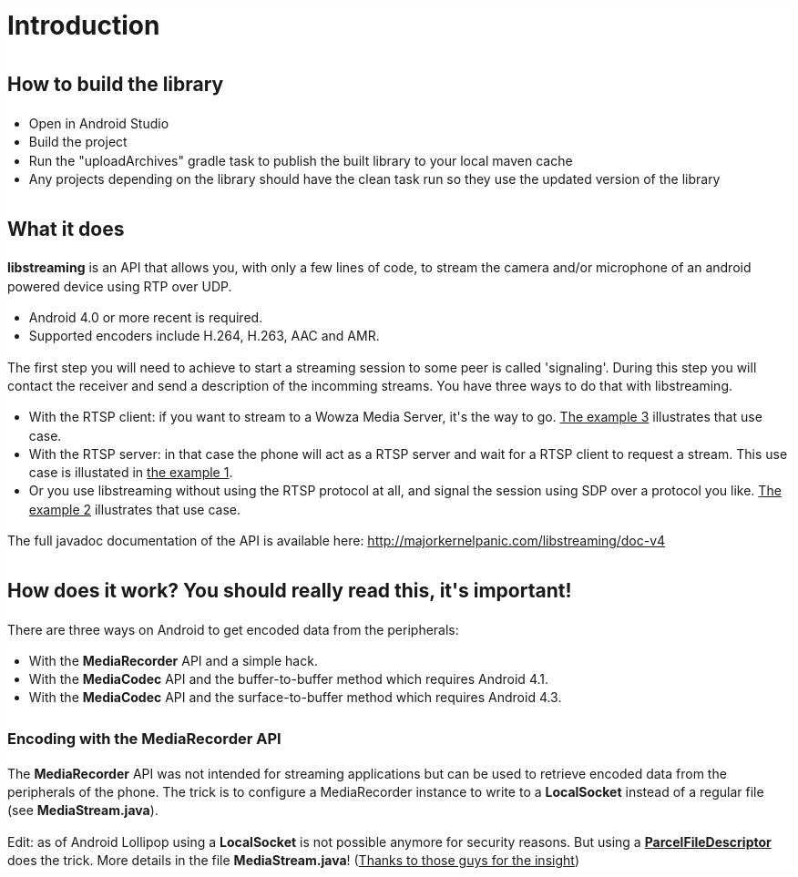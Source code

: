 # Introduction

## How to build the library
- Open in Android Studio
- Build the project
- Run the "uploadArchives" gradle task to publish the built library to your local maven cache
- Any projects depending on the library should have the clean task run so they use the updated version of the library

## What it does

**libstreaming** is an API that allows you, with only a few lines of code, to stream the camera and/or microphone of an android powered device using RTP over UDP. 

* Android 4.0 or more recent is required.
* Supported encoders include H.264, H.263, AAC and AMR.

The first step you will need to achieve to start a streaming session to some peer is called 'signaling'. During this step you will contact the receiver and send a description of the incomming streams. You have three ways to do that with libstreaming.

* With the RTSP client: if you want to stream to a Wowza Media Server, it's the way to go. [The example 3](https://github.com/fyhertz/libstreaming-examples#example-3) illustrates that use case.
* With the RTSP server: in that case the phone will act as a RTSP server and wait for a RTSP client to request a stream. This use case is illustated in [the example 1](https://github.com/fyhertz/libstreaming-examples#example-1).
* Or you use libstreaming without using the RTSP protocol at all, and signal the session using SDP over a protocol you like. [The example 2](https://github.com/fyhertz/libstreaming-examples#example-2) illustrates that use case.

The full javadoc documentation of the API is available here: http://majorkernelpanic.com/libstreaming/doc-v4

## How does it work? You should really read this, it's important!

There are three ways on Android to get encoded data from the peripherals:

* With the **MediaRecorder** API and a simple hack.
* With the **MediaCodec** API and the buffer-to-buffer method which requires Android 4.1.
* With the **MediaCodec** API and the surface-to-buffer method which requires Android 4.3.

### Encoding with the MediaRecorder API

The **MediaRecorder** API was not intended for streaming applications but can be used to retrieve encoded data from the peripherals of the phone.  The trick is to configure a MediaRecorder instance to write to a **LocalSocket** instead of a regular file (see **MediaStream.java**).

Edit: as of Android Lollipop using a **LocalSocket** is not possible anymore for security reasons. But using a [**ParcelFileDescriptor**](http://developer.android.com/reference/android/os/ParcelFileDescriptor.html) does the trick. More details in the file **MediaStream.java**! ([Thanks to those guys for the insight](http://stackoverflow.com/questions/26990816/mediarecorder-issue-on-android-lollipop))
